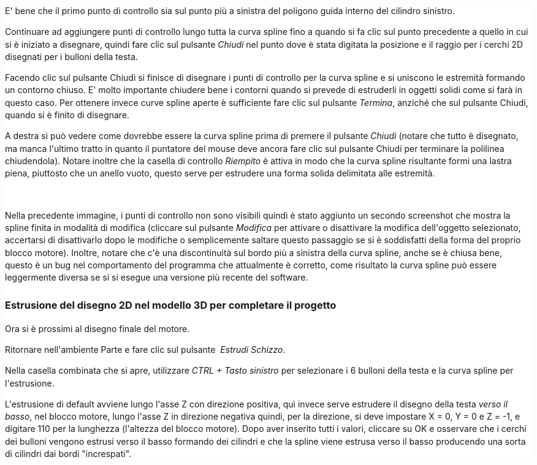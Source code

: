 E\' bene che il primo punto di controllo sia sul punto più a sinistra del poligono guida interno del cilindro sinistro.

Continuare ad aggiungere punti di controllo lungo tutta la curva spline fino a quando si fa clic sul punto precedente a quello in cui si è iniziato a disegnare, quindi fare clic sul pulsante *Chiudi* nel punto dove è stata digitata la posizione e il raggio per i cerchi 2D disegnati per i bulloni della testa.

Facendo clic sul pulsante Chiudi si finisce di disegnare i punti di controllo per la curva spline e si uniscono le estremità formando un contorno chiuso. E\' molto importante chiudere bene i contorni quando si prevede di estruderli in oggetti solidi come si farà in questo caso. Per ottenere invece curve spline aperte è sufficiente fare clic sul pulsante *Termina*, anziché che sul pulsante Chiudi, quando si è finito di disegnare.

A destra si può vedere come dovrebbe essere la curva spline prima di premere il pulsante *Chiudi* (notare che tutto è disegnato, ma manca l\'ultimo tratto in quanto il puntatore del mouse deve ancora fare clic sul pulsante Chiudi per terminare la polilinea chiudendola). Notare inoltre che la casella di controllo *Riempito* è attiva in modo che la curva spline risultante formi una lastra piena, piuttosto che un anello vuoto, questo serve per estrudere una forma solida delimitata alle estremità.


</div>




<img alt="" src=images/_Engine_Block_Tutorial_-_Spline_Edit_Mode.png  style="width:300px;">

Nella precedente immagine, i punti di controllo non sono visibili quindi è stato aggiunto un secondo screenshot che mostra la spline finita in modalità di modifica (cliccare sul pulsante *Modifica* per attivare o disattivare la modifica dell\'oggetto selezionato, accertarsi di disattivarlo dopo le modifiche o semplicemente saltare questo passaggio se si è soddisfatti della forma del proprio blocco motore). Inoltre, notare che c\'è una discontinuità sul bordo più a sinistra della curva spline, anche se è chiusa bene, questo è un bug nel comportamento del programma che attualmente è corretto, come risultato la curva spline può essere leggermente diversa se si si esegue una versione più recente del software.

### Estrusione del disegno 2D nel modello 3D per completare il progetto 


<div class="mw-translate-fuzzy">

Ora si è prossimi al disegno finale del motore.

Ritornare nell\'ambiente Parte e fare clic sul pulsante <img alt="" src=images/Part_Extrude.png  style="width:16px;"> *Estrudi Schizzo*.

Nella casella combinata che si apre, utilizzare *CTRL + Tasto sinistro* per selezionare i 6 bulloni della testa e la curva spline per l\'estrusione.

L\'estrusione di default avviene lungo l\'asse Z con direzione positiva, quì invece serve estrudere il disegno della testa *verso il basso*, nel blocco motore, lungo l\'asse Z in direzione negativa quindi, per la direzione, si deve impostare X = 0, Y = 0 e Z = -1, e digitare 110 per la lunghezza (l\'altezza del blocco motore). Dopo aver inserito tutti i valori, cliccare su OK e osservare che i cerchi dei bulloni vengono estrusi verso il basso formando dei cilindri e che la spline viene estrusa verso il basso producendo una sorta di cilindri dai bordi \"increspati\".
